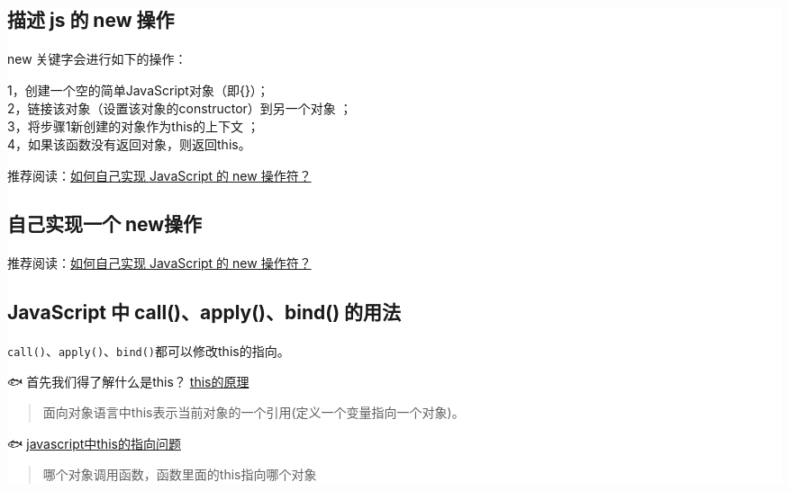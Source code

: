 ## 描述 js 的 new 操作
new 关键字会进行如下的操作：   

1，创建一个空的简单JavaScript对象（即{}）；         
2，链接该对象（设置该对象的constructor）到另一个对象 ；          
3，将步骤1新创建的对象作为this的上下文 ；        
4，如果该函数没有返回对象，则返回this。 

推荐阅读：[如何自己实现 JavaScript 的 new 操作符？](https://segmentfault.com/a/1190000022140993)
## 自己实现一个 new操作 

推荐阅读：[如何自己实现 JavaScript 的 new 操作符？](https://segmentfault.com/a/1190000022140993)


## JavaScript 中 call()、apply()、bind() 的用法
```call()```、```apply()```、```bind()```都可以修改this的指向。   

:fish: 首先我们得了解什么是this？  [this的原理](http://www.ruanyifeng.com/blog/2018/06/javascript-this.html)
> 面向对象语言中this表示当前对象的一个引用(定义一个变量指向一个对象)。

:fish:  [javascript中this的指向问题](https://www.cnblogs.com/chengxs/p/8679313.html)
> 哪个对象调用函数，函数里面的this指向哪个对象




